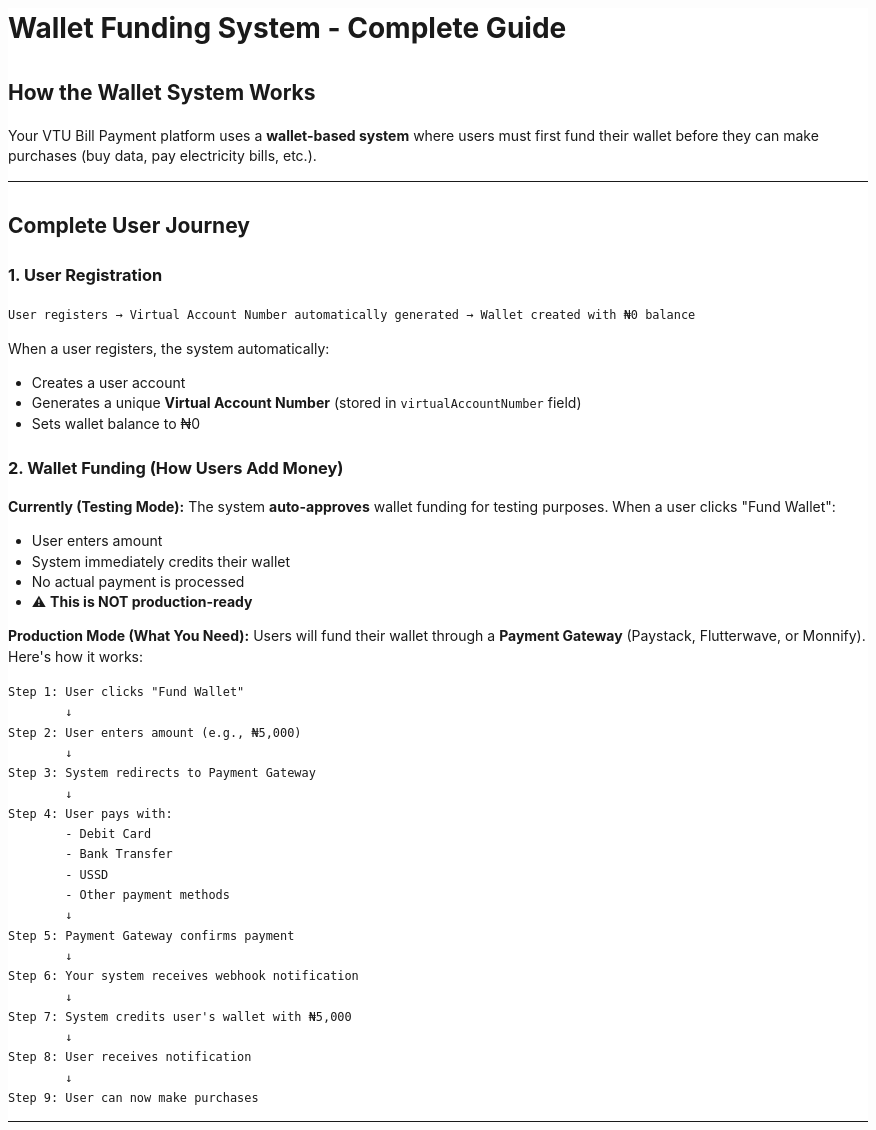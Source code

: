 # Wallet Funding System - Complete Guide

## How the Wallet System Works

Your VTU Bill Payment platform uses a **wallet-based system** where users must first fund their wallet before they can make purchases (buy data, pay electricity bills, etc.).

---

## Complete User Journey

### 1. User Registration
```
User registers → Virtual Account Number automatically generated → Wallet created with ₦0 balance
```

When a user registers, the system automatically:
- Creates a user account
- Generates a unique **Virtual Account Number** (stored in `virtualAccountNumber` field)
- Sets wallet balance to ₦0

### 2. Wallet Funding (How Users Add Money)

**Currently (Testing Mode):**
The system **auto-approves** wallet funding for testing purposes. When a user clicks "Fund Wallet":
- User enters amount
- System immediately credits their wallet
- No actual payment is processed
- ⚠️ **This is NOT production-ready**

**Production Mode (What You Need):**
Users will fund their wallet through a **Payment Gateway** (Paystack, Flutterwave, or Monnify). Here's how it works:

```
Step 1: User clicks "Fund Wallet"
        ↓
Step 2: User enters amount (e.g., ₦5,000)
        ↓
Step 3: System redirects to Payment Gateway
        ↓
Step 4: User pays with:
        - Debit Card
        - Bank Transfer
        - USSD
        - Other payment methods
        ↓
Step 5: Payment Gateway confirms payment
        ↓
Step 6: Your system receives webhook notification
        ↓
Step 7: System credits user's wallet with ₦5,000
        ↓
Step 8: User receives notification
        ↓
Step 9: User can now make purchases
```

---